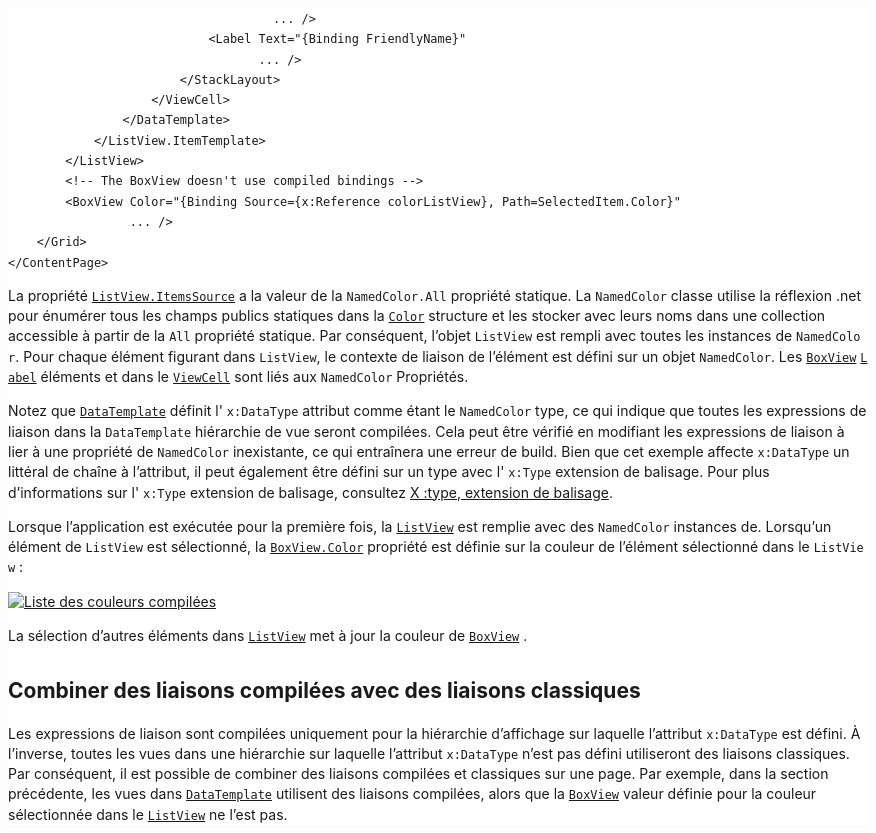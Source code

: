 ```xaml
                                     ... />
                            <Label Text="{Binding FriendlyName}"
                                   ... />
                        </StackLayout>
                    </ViewCell>
                </DataTemplate>
            </ListView.ItemTemplate>
        </ListView>
        <!-- The BoxView doesn't use compiled bindings -->
        <BoxView Color="{Binding Source={x:Reference colorListView}, Path=SelectedItem.Color}"
                 ... />
    </Grid>
</ContentPage>
```

La propriété [`ListView.ItemsSource`](xref:Xamarin.Forms.ListView) a la valeur de la `NamedColor.All` propriété statique. La `NamedColor` classe utilise la réflexion .net pour énumérer tous les champs publics statiques dans la [`Color`](xref:Xamarin.Forms.Color) structure et les stocker avec leurs noms dans une collection accessible à partir de la `All` propriété statique. Par conséquent, l’objet `ListView` est rempli avec toutes les instances de `NamedColor`. Pour chaque élément figurant dans `ListView`, le contexte de liaison de l’élément est défini sur un objet `NamedColor`. Les [`BoxView`](xref:Xamarin.Forms.BoxView) [`Label`](xref:Xamarin.Forms.Label) éléments et dans le [`ViewCell`](xref:Xamarin.Forms.ViewCell) sont liés aux `NamedColor` Propriétés.

Notez que [`DataTemplate`](xref:Xamarin.Forms.DataTemplate) définit l' `x:DataType` attribut comme étant le `NamedColor` type, ce qui indique que toutes les expressions de liaison dans la `DataTemplate` hiérarchie de vue seront compilées. Cela peut être vérifié en modifiant les expressions de liaison à lier à une propriété de `NamedColor` inexistante, ce qui entraînera une erreur de build.  Bien que cet exemple affecte `x:DataType` un littéral de chaîne à l’attribut, il peut également être défini sur un type avec l' `x:Type` extension de balisage. Pour plus d’informations sur l' `x:Type` extension de balisage, consultez [X :type, extension de balisage](~/xamarin-forms/xaml/markup-extensions/consuming.md#xtype-markup-extension).

Lorsque l’application est exécutée pour la première fois, la [`ListView`](xref:Xamarin.Forms.ListView) est remplie avec des `NamedColor` instances de. Lorsqu’un élément de `ListView` est sélectionné, la [`BoxView.Color`](xref:Xamarin.Forms.BoxView.Color) propriété est définie sur la couleur de l’élément sélectionné dans le `ListView` :

[![Liste des couleurs compilées](compiled-bindings-images/compiledcolorlist-small.png "Liste de couleurs compilée]")](compiled-bindings-images/compiledcolorlist-large.png#lightbox "Liste des couleurs compilées")

La sélection d’autres éléments dans [`ListView`](xref:Xamarin.Forms.BoxView) met à jour la couleur de [`BoxView`](xref:Xamarin.Forms.BoxView) .

## <a name="combine-compiled-bindings-with-classic-bindings"></a>Combiner des liaisons compilées avec des liaisons classiques

Les expressions de liaison sont compilées uniquement pour la hiérarchie d’affichage sur laquelle l’attribut `x:DataType` est défini. À l’inverse, toutes les vues dans une hiérarchie sur laquelle l’attribut `x:DataType` n’est pas défini utiliseront des liaisons classiques. Par conséquent, il est possible de combiner des liaisons compilées et classiques sur une page. Par exemple, dans la section précédente, les vues dans [`DataTemplate`](xref:Xamarin.Forms.DataTemplate) utilisent des liaisons compilées, alors que la [`BoxView`](xref:Xamarin.Forms.BoxView) valeur définie pour la couleur sélectionnée dans le [`ListView`](xref:Xamarin.Forms.ListView) ne l’est pas.
